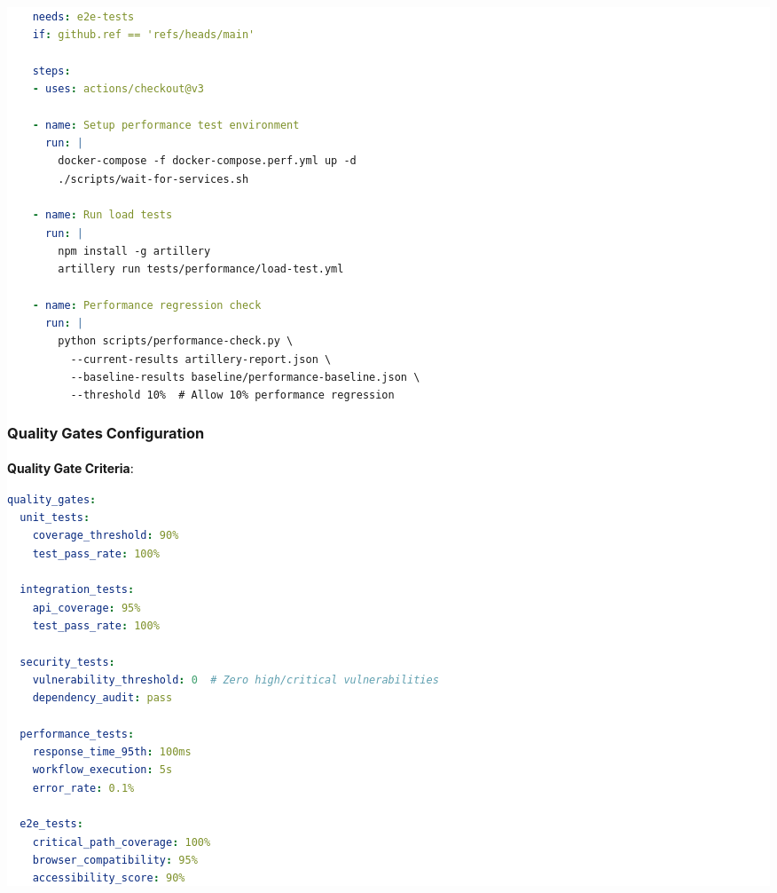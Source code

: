 ```yaml
    needs: e2e-tests
    if: github.ref == 'refs/heads/main'
    
    steps:
    - uses: actions/checkout@v3
    
    - name: Setup performance test environment
      run: |
        docker-compose -f docker-compose.perf.yml up -d
        ./scripts/wait-for-services.sh
    
    - name: Run load tests
      run: |
        npm install -g artillery
        artillery run tests/performance/load-test.yml
    
    - name: Performance regression check
      run: |
        python scripts/performance-check.py \
          --current-results artillery-report.json \
          --baseline-results baseline/performance-baseline.json \
          --threshold 10%  # Allow 10% performance regression
```

### Quality Gates Configuration

**Quality Gate Criteria**:
```yaml
quality_gates:
  unit_tests:
    coverage_threshold: 90%
    test_pass_rate: 100%
    
  integration_tests:
    api_coverage: 95%
    test_pass_rate: 100%
    
  security_tests:
    vulnerability_threshold: 0  # Zero high/critical vulnerabilities
    dependency_audit: pass
    
  performance_tests:
    response_time_95th: 100ms
    workflow_execution: 5s
    error_rate: 0.1%
    
  e2e_tests:
    critical_path_coverage: 100%
    browser_compatibility: 95%
    accessibility_score: 90%
```
